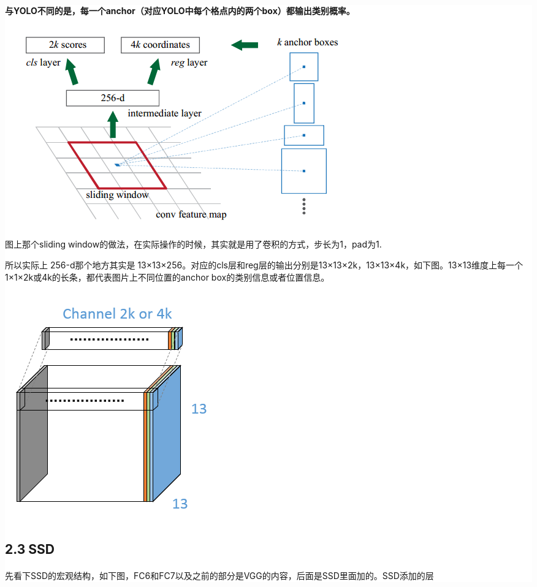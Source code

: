 **与YOLO不同的是，每一个anchor（对应YOLO中每个格点内的两个box）都输出类别概率。**

![1514473007985](目标检测-SqueezeDet-论文笔记/1514473007985.png)



图上那个sliding window的做法，在实际操作的时候，其实就是用了卷积的方式，步长为1，pad为1.

所以实际上  256-d那个地方其实是 13×13×256。对应的cls层和reg层的输出分别是13×13×2k，13×13×4k，如下图。13×13维度上每一个 1×1×2k或4k的长条，都代表图片上不同位置的anchor box的类别信息或者位置信息。

![1514476801115](目标检测-SqueezeDet-论文笔记/1514476801115.png)



## 2.3 SSD

先看下SSD的宏观结构，如下图，FC6和FC7以及之前的部分是VGG的内容，后面是SSD里面加的。SSD添加的层 
